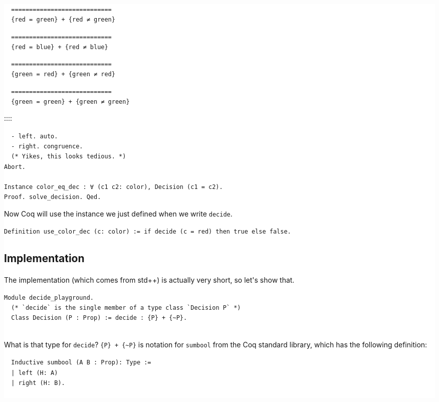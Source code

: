 ```txt title="goal 2"
  ============================
  {red = green} + {red ≠ green}
```

```txt title="goal 3"
  ============================
  {red = blue} + {red ≠ blue}
```

```txt title="goal 4"
  ============================
  {green = red} + {green ≠ red}
```

```txt title="goal 5"
  ============================
  {green = green} + {green ≠ green}
```

::::

```rocq
  - left. auto.
  - right. congruence.
  (* Yikes, this looks tedious. *)
Abort.

Instance color_eq_dec : ∀ (c1 c2: color), Decision (c1 = c2).
Proof. solve_decision. Qed.

```

Now Coq will use the instance we just defined when we write `decide`.

```rocq
Definition use_color_dec (c: color) := if decide (c = red) then true else false.

```

## Implementation

The implementation (which comes from std++) is actually very short, so let's show that.

```rocq
Module decide_playground.
  (* `decide` is the single member of a type class `Decision P` *)
  Class Decision (P : Prop) := decide : {P} + {~P}.


```

What is that type for `decide`? `{P} + {~P}` is notation for `sumbool` from the Coq standard library, which has the following definition:

```rocq
  Inductive sumbool (A B : Prop): Type :=
  | left (H: A)
  | right (H: B).


```
